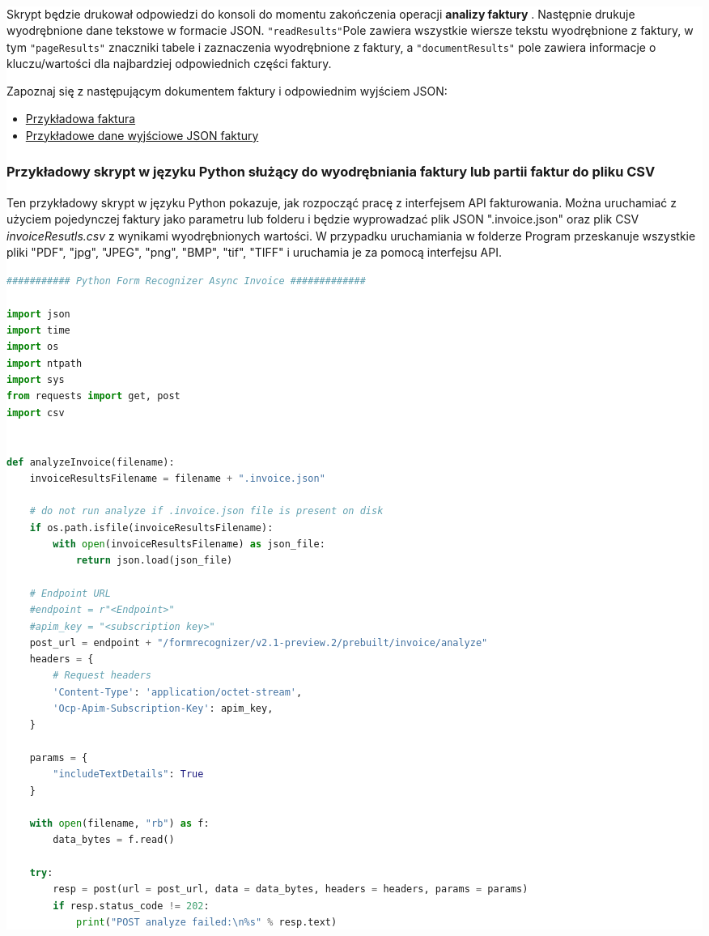 Skrypt będzie drukował odpowiedzi do konsoli do momentu zakończenia operacji **analizy faktury** . Następnie drukuje wyodrębnione dane tekstowe w formacie JSON. `"readResults"`Pole zawiera wszystkie wiersze tekstu wyodrębnione z faktury, w tym `"pageResults"` znaczniki tabele i zaznaczenia wyodrębnione z faktury, a `"documentResults"` pole zawiera informacje o kluczu/wartości dla najbardziej odpowiednich części faktury.

Zapoznaj się z następującym dokumentem faktury i odpowiednim wyjściem JSON:

* [Przykładowa faktura](https://github.com/Azure-Samples/cognitive-services-REST-api-samples/tree/master/curl/form-recognizer/sample-invoice.pdf)
* [Przykładowe dane wyjściowe JSON faktury](https://github.com/Azure-Samples/cognitive-services-REST-api-samples/tree/master/curl/form-recognizer/sample-invoice-output.json)


### <a name="sample-python-script-to-extract-invoice-or-a-batch-of-invoices-into-a-csv-file"></a>Przykładowy skrypt w języku Python służący do wyodrębniania faktury lub partii faktur do pliku CSV

Ten przykładowy skrypt w języku Python pokazuje, jak rozpocząć pracę z interfejsem API fakturowania. Można uruchamiać z użyciem pojedynczej faktury jako parametru lub folderu i będzie wyprowadzać plik JSON ".invoice.json" oraz plik CSV _invoiceResutls.csv_ z wynikami wyodrębnionych wartości. W przypadku uruchamiania w folderze Program przeskanuje wszystkie pliki "PDF", "jpg", "JPEG", "png", "BMP", "tif", "TIFF" i uruchamia je za pomocą interfejsu API. 
 
```python
########### Python Form Recognizer Async Invoice #############

import json
import time
import os
import ntpath
import sys
from requests import get, post
import csv


def analyzeInvoice(filename):
    invoiceResultsFilename = filename + ".invoice.json"

    # do not run analyze if .invoice.json file is present on disk
    if os.path.isfile(invoiceResultsFilename):
        with open(invoiceResultsFilename) as json_file:
            return json.load(json_file)

    # Endpoint URL
    #endpoint = r"<Endpoint>"
    #apim_key = "<subscription key>"
    post_url = endpoint + "/formrecognizer/v2.1-preview.2/prebuilt/invoice/analyze"
    headers = {
        # Request headers
        'Content-Type': 'application/octet-stream',
        'Ocp-Apim-Subscription-Key': apim_key,
    }

    params = {
        "includeTextDetails": True
    }

    with open(filename, "rb") as f:
        data_bytes = f.read()

    try:
        resp = post(url = post_url, data = data_bytes, headers = headers, params = params)
        if resp.status_code != 202:
            print("POST analyze failed:\n%s" % resp.text)
```